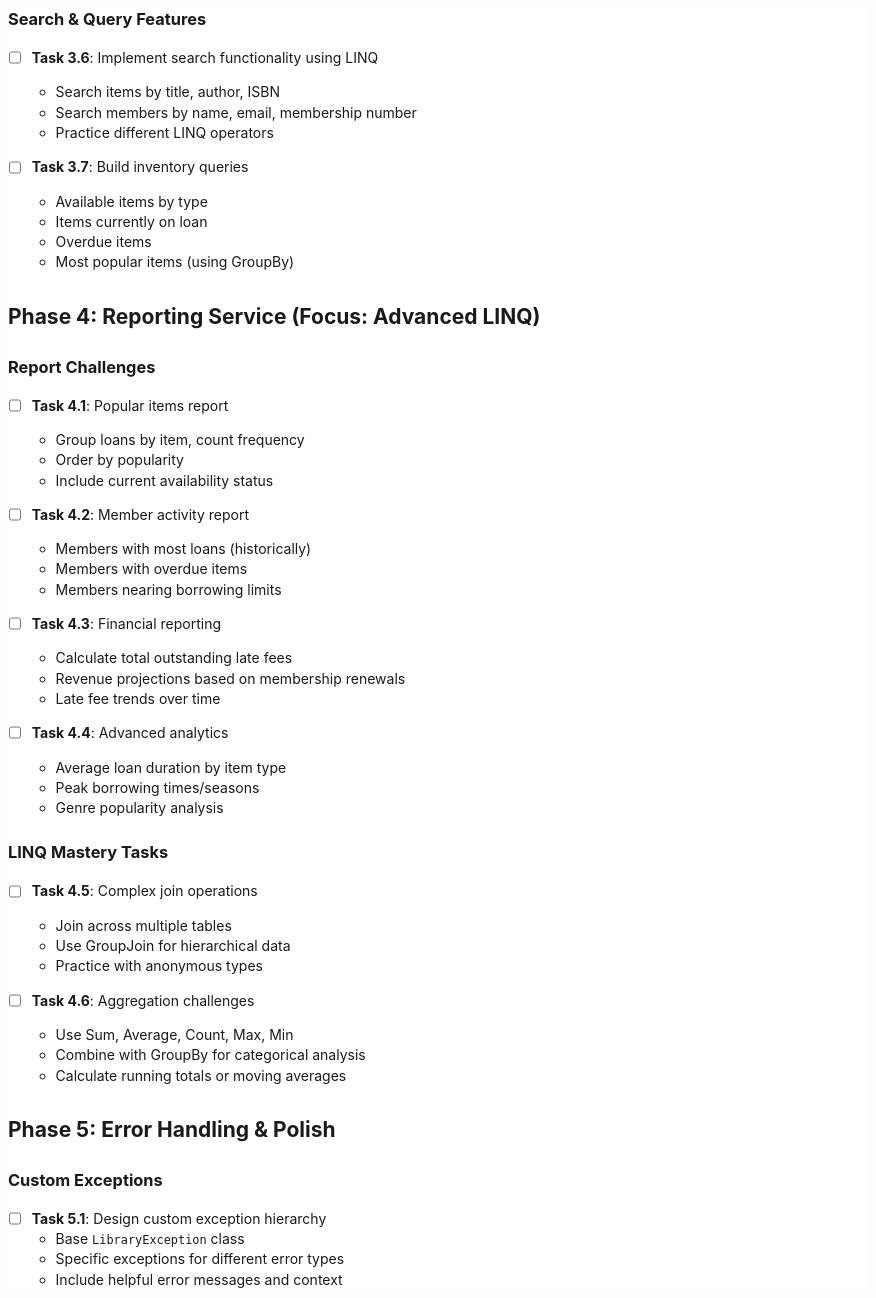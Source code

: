 ### Search & Query Features
- [ ] **Task 3.6**: Implement search functionality using LINQ
  - Search items by title, author, ISBN
  - Search members by name, email, membership number
  - Practice different LINQ operators

- [ ] **Task 3.7**: Build inventory queries
  - Available items by type
  - Items currently on loan
  - Overdue items
  - Most popular items (using GroupBy)

## Phase 4: Reporting Service (Focus: Advanced LINQ)

### Report Challenges
- [ ] **Task 4.1**: Popular items report
  - Group loans by item, count frequency
  - Order by popularity
  - Include current availability status

- [ ] **Task 4.2**: Member activity report  
  - Members with most loans (historically)
  - Members with overdue items
  - Members nearing borrowing limits

- [ ] **Task 4.3**: Financial reporting
  - Calculate total outstanding late fees
  - Revenue projections based on membership renewals
  - Late fee trends over time

- [ ] **Task 4.4**: Advanced analytics
  - Average loan duration by item type
  - Peak borrowing times/seasons
  - Genre popularity analysis

### LINQ Mastery Tasks
- [ ] **Task 4.5**: Complex join operations
  - Join across multiple tables
  - Use GroupJoin for hierarchical data
  - Practice with anonymous types

- [ ] **Task 4.6**: Aggregation challenges
  - Use Sum, Average, Count, Max, Min
  - Combine with GroupBy for categorical analysis
  - Calculate running totals or moving averages

## Phase 5: Error Handling & Polish

### Custom Exceptions
- [ ] **Task 5.1**: Design custom exception hierarchy
  - Base `LibraryException` class
  - Specific exceptions for different error types
  - Include helpful error messages and context

